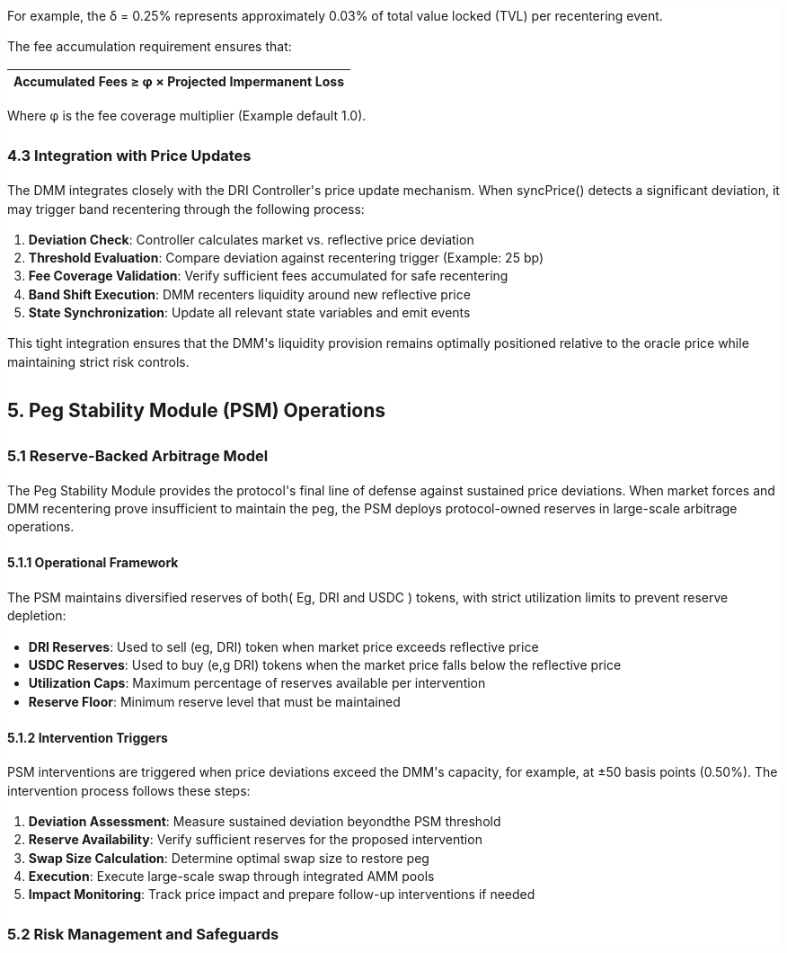 For example, the δ \= 0.25% represents approximately 0.03% of total value locked (TVL) per recentering event.

The fee accumulation requirement ensures that:

| Accumulated Fees ≥ φ × Projected Impermanent Loss |
| :---- |

Where φ is the fee coverage multiplier (Example default 1.0).

### 4.3 Integration with Price Updates

The DMM integrates closely with the DRI Controller's price update mechanism. When syncPrice() detects a significant deviation, it may trigger band recentering through the following process:

1. **Deviation Check**: Controller calculates market vs. reflective price deviation  
2. **Threshold Evaluation**: Compare deviation against recentering trigger (Example: 25 bp)  
3. **Fee Coverage Validation**: Verify sufficient fees accumulated for safe recentering  
4. **Band Shift Execution**: DMM recenters liquidity around new reflective price  
5. **State Synchronization**: Update all relevant state variables and emit events

This tight integration ensures that the DMM's liquidity provision remains optimally positioned relative to the oracle price while maintaining strict risk controls.

## 5\. Peg Stability Module (PSM) Operations

### 5.1 Reserve-Backed Arbitrage Model

The Peg Stability Module provides the protocol's final line of defense against sustained price deviations. When market forces and DMM recentering prove insufficient to maintain the peg, the PSM deploys protocol-owned reserves in large-scale arbitrage operations.

#### 5.1.1 Operational Framework

The PSM maintains diversified reserves of both( Eg, DRI and USDC ) tokens, with strict utilization limits to prevent reserve depletion:

* **DRI Reserves**: Used to sell (eg, DRI) token when market price exceeds reflective price  
* **USDC Reserves**: Used to buy (e,g DRI) tokens when the market price falls below the reflective price  
* **Utilization Caps**: Maximum percentage of reserves available per intervention  
* **Reserve Floor**: Minimum reserve level that must be maintained

#### 5.1.2 Intervention Triggers

PSM interventions are triggered when price deviations exceed the DMM's capacity, for example, at ±50 basis points (0.50%). The intervention process follows these steps:

1. **Deviation Assessment**: Measure sustained deviation beyondthe  PSM threshold  
2. **Reserve Availability**: Verify sufficient reserves for the proposed intervention  
3. **Swap Size Calculation**: Determine optimal swap size to restore peg  
4. **Execution**: Execute large-scale swap through integrated AMM pools  
5. **Impact Monitoring**: Track price impact and prepare follow-up interventions if needed

### 5.2 Risk Management and Safeguards
